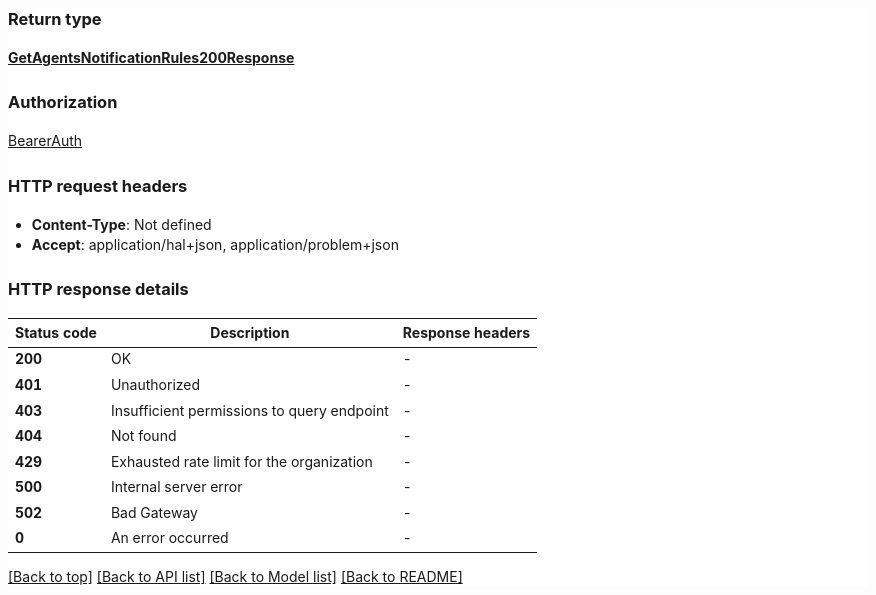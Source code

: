 ### Return type

[**GetAgentsNotificationRules200Response**](GetAgentsNotificationRules200Response.md)

### Authorization

[BearerAuth](../README.md#BearerAuth)

### HTTP request headers

 - **Content-Type**: Not defined
 - **Accept**: application/hal+json, application/problem+json

### HTTP response details

| Status code | Description | Response headers |
|-------------|-------------|------------------|
**200** | OK |  -  |
**401** | Unauthorized |  -  |
**403** | Insufficient permissions to query endpoint |  -  |
**404** | Not found |  -  |
**429** | Exhausted rate limit for the organization |  -  |
**500** | Internal server error |  -  |
**502** | Bad Gateway |  -  |
**0** | An error occurred |  -  |

[[Back to top]](#) [[Back to API list]](../README.md#documentation-for-api-endpoints) [[Back to Model list]](../README.md#documentation-for-models) [[Back to README]](../README.md)

